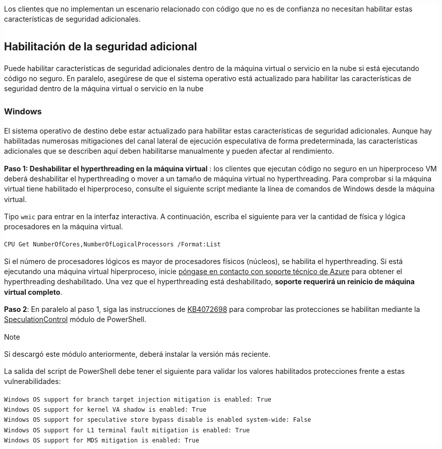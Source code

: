 Los clientes que no implementan un escenario relacionado con código que no es de confianza no necesitan habilitar estas características de seguridad adicionales. 

## <a name="enabling-additional-security"></a>Habilitación de la seguridad adicional 

Puede habilitar características de seguridad adicionales dentro de la máquina virtual o servicio en la nube si está ejecutando código no seguro. En paralelo, asegúrese de que el sistema operativo está actualizado para habilitar las características de seguridad dentro de la máquina virtual o servicio en la nube

### <a name="windows"></a> Windows 

El sistema operativo de destino debe estar actualizado para habilitar estas características de seguridad adicionales. Aunque hay habilitadas numerosas mitigaciones del canal lateral de ejecución especulativa de forma predeterminada, las características adicionales que se describen aquí deben habilitarse manualmente y pueden afectar al rendimiento. 


**Paso 1: Deshabilitar el hyperthreading en la máquina virtual** : los clientes que ejecutan código no seguro en un hiperproceso VM deberá deshabilitar el hyperthreading o mover a un tamaño de máquina virtual no hyperthreading. Para comprobar si la máquina virtual tiene habilitado el hiperproceso, consulte el siguiente script mediante la línea de comandos de Windows desde la máquina virtual.

Tipo `wmic` para entrar en la interfaz interactiva. A continuación, escriba el siguiente para ver la cantidad de física y lógica procesadores en la máquina virtual.

```console
CPU Get NumberOfCores,NumberOfLogicalProcessors /Format:List
```

Si el número de procesadores lógicos es mayor de procesadores físicos (núcleos), se habilita el hyperthreading.  Si está ejecutando una máquina virtual hiperproceso, inicie [póngase en contacto con soporte técnico de Azure](https://aka.ms/MicrocodeEnablementRequest-SupportTechnical) para obtener el hyperthreading deshabilitado.  Una vez que el hyperthreading está deshabilitado, **soporte requerirá un reinicio de máquina virtual completo**. 


**Paso 2**: En paralelo al paso 1, siga las instrucciones de [KB4072698](https://support.microsoft.com/help/4072698/windows-server-guidance-to-protect-against-the-speculative-execution) para comprobar las protecciones se habilitan mediante la [SpeculationControl](https://aka.ms/SpeculationControlPS) módulo de PowerShell.

> [!NOTE]
> Si descargó este módulo anteriormente, deberá instalar la versión más reciente.
>


La salida del script de PowerShell debe tener el siguiente para validar los valores habilitados protecciones frente a estas vulnerabilidades:

```
Windows OS support for branch target injection mitigation is enabled: True
Windows OS support for kernel VA shadow is enabled: True
Windows OS support for speculative store bypass disable is enabled system-wide: False
Windows OS support for L1 terminal fault mitigation is enabled: True
Windows OS support for MDS mitigation is enabled: True
```

